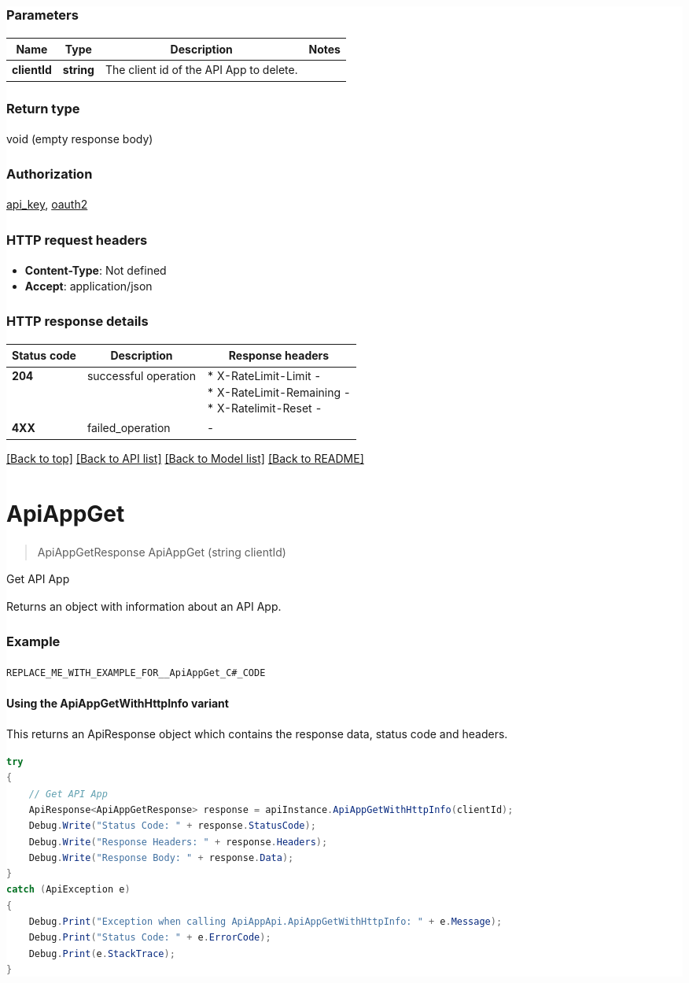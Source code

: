 ### Parameters

| Name | Type | Description | Notes |
|------|------|-------------|-------|
| **clientId** | **string** | The client id of the API App to delete. |  |

### Return type

void (empty response body)

### Authorization

[api_key](../README.md#api_key), [oauth2](../README.md#oauth2)

### HTTP request headers

 - **Content-Type**: Not defined
 - **Accept**: application/json


### HTTP response details
| Status code | Description | Response headers |
|-------------|-------------|------------------|
| **204** | successful operation |  * X-RateLimit-Limit -  <br>  * X-RateLimit-Remaining -  <br>  * X-Ratelimit-Reset -  <br>  |
| **4XX** | failed_operation |  -  |

[[Back to top]](#) [[Back to API list]](../README.md#documentation-for-api-endpoints) [[Back to Model list]](../README.md#documentation-for-models) [[Back to README]](../README.md)

<a name="apiappget"></a>
# **ApiAppGet**
> ApiAppGetResponse ApiAppGet (string clientId)

Get API App

Returns an object with information about an API App.

### Example
```csharp
REPLACE_ME_WITH_EXAMPLE_FOR__ApiAppGet_C#_CODE
```

#### Using the ApiAppGetWithHttpInfo variant
This returns an ApiResponse object which contains the response data, status code and headers.

```csharp
try
{
    // Get API App
    ApiResponse<ApiAppGetResponse> response = apiInstance.ApiAppGetWithHttpInfo(clientId);
    Debug.Write("Status Code: " + response.StatusCode);
    Debug.Write("Response Headers: " + response.Headers);
    Debug.Write("Response Body: " + response.Data);
}
catch (ApiException e)
{
    Debug.Print("Exception when calling ApiAppApi.ApiAppGetWithHttpInfo: " + e.Message);
    Debug.Print("Status Code: " + e.ErrorCode);
    Debug.Print(e.StackTrace);
}
```
